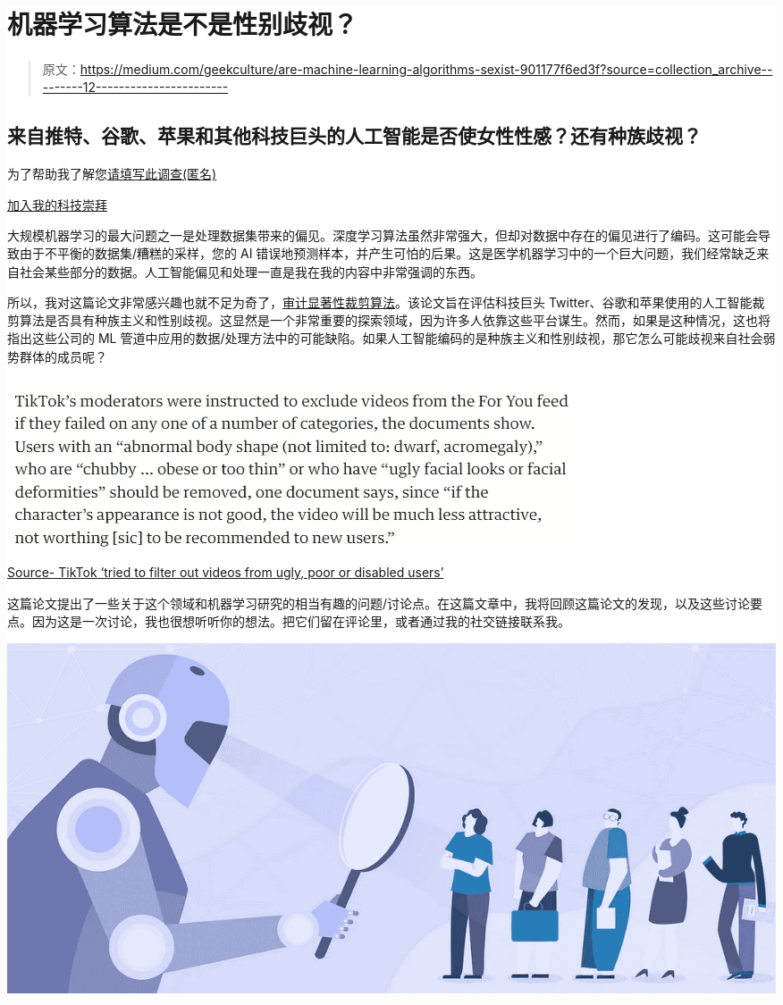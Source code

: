 # 机器学习算法是不是性别歧视？

> 原文：<https://medium.com/geekculture/are-machine-learning-algorithms-sexist-901177f6ed3f?source=collection_archive---------12----------------------->

## 来自推特、谷歌、苹果和其他科技巨头的人工智能是否使女性性感？还有种族歧视？

为了帮助我了解您[请填写此调查(匿名)](https://forms.gle/7MfQmKhEhyBTMDUD7)

[加入我的科技崇拜](https://codinginterviewsmadesimple.substack.com/subscribe)

大规模机器学习的最大问题之一是处理数据集带来的偏见。深度学习算法虽然非常强大，但却对数据中存在的偏见进行了编码。这可能会导致由于不平衡的数据集/糟糕的采样，您的 AI 错误地预测样本，并产生可怕的后果。这是医学机器学习中的一个巨大问题，我们经常缺乏来自社会某些部分的数据。人工智能偏见和处理一直是我在我的内容中非常强调的东西。

所以，我对这篇论文非常感兴趣也就不足为奇了，[审计显著性裁剪算法](https://openaccess.thecvf.com/content/WACV2022/papers/Birhane_Auditing_Saliency_Cropping_Algorithms_WACV_2022_paper.pdf)。该论文旨在评估科技巨头 Twitter、谷歌和苹果使用的人工智能裁剪算法是否具有种族主义和性别歧视。这显然是一个非常重要的探索领域，因为许多人依靠这些平台谋生。然而，如果是这种情况，这也将指出这些公司的 ML 管道中应用的数据/处理方法中的可能缺陷。如果人工智能编码的是种族主义和性别歧视，那它怎么可能歧视来自社会弱势群体的成员呢？

![](img/2bbd1fa5273884b0cc8c9831305764fa.png)

[Source- TikTok ‘tried to filter out videos from ugly, poor or disabled users’](https://www.theguardian.com/technology/2020/mar/17/tiktok-tried-to-filter-out-videos-from-ugly-poor-or-disabled-users)

这篇论文提出了一些关于这个领域和机器学习研究的相当有趣的问题/讨论点。在这篇文章中，我将回顾这篇论文的发现，以及这些讨论要点。因为这是一次讨论，我也很想听听你的想法。把它们留在评论里，或者通过我的社交链接联系我。

![](img/d5210dc7c21d9f868214cb7e6c478f76.png)
